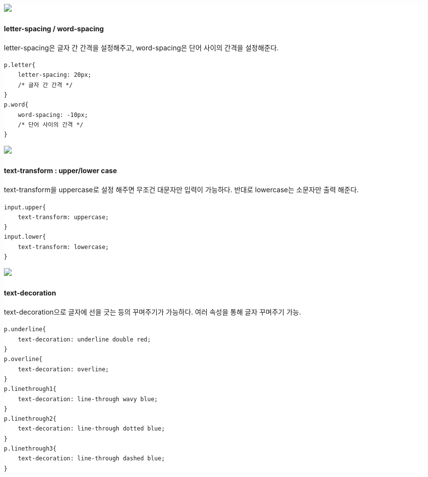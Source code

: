 ![](https://velog.velcdn.com/images/liso_o/post/07ba2df3-6611-4e19-9e2c-46fde5e34956/image.png)

#### letter-spacing / word-spacing

letter-spacing은 글자 간 간격을 설정해주고, word-spacing은 단어 사이의 간격을 설정해준다.

```
p.letter{
    letter-spacing: 20px;
    /* 글자 간 간격 */
}
p.word{
    word-spacing: -10px;
    /* 단어 사이의 간격 */
}
```

![](https://velog.velcdn.com/images/liso_o/post/c6b3e94f-d791-4fb8-adc3-adcaf46cf33e/image.png)

#### text-transform : upper/lower case

text-transform을 uppercase로 설정 해주면 무조건 대문자만 입력이 가능하다. 반대로 lowercase는 소문자만 출력 해준다.

```
input.upper{
    text-transform: uppercase;
}
input.lower{
    text-transform: lowercase;
}
```

![](https://velog.velcdn.com/images/liso_o/post/6bf57d99-725e-44e3-afc4-501624a638fe/image.png)

#### text-decoration

text-decoration으로 글자에 선을 긋는 등의 꾸며주기가 가능하다.
여러 속성을 통해 글자 꾸며주기 가능.

```
p.underline{
    text-decoration: underline double red;
}
p.overline{
    text-decoration: overline;
}
p.linethrough1{
    text-decoration: line-through wavy blue;
}
p.linethrough2{
    text-decoration: line-through dotted blue;
}
p.linethrough3{
    text-decoration: line-through dashed blue;
}
```
